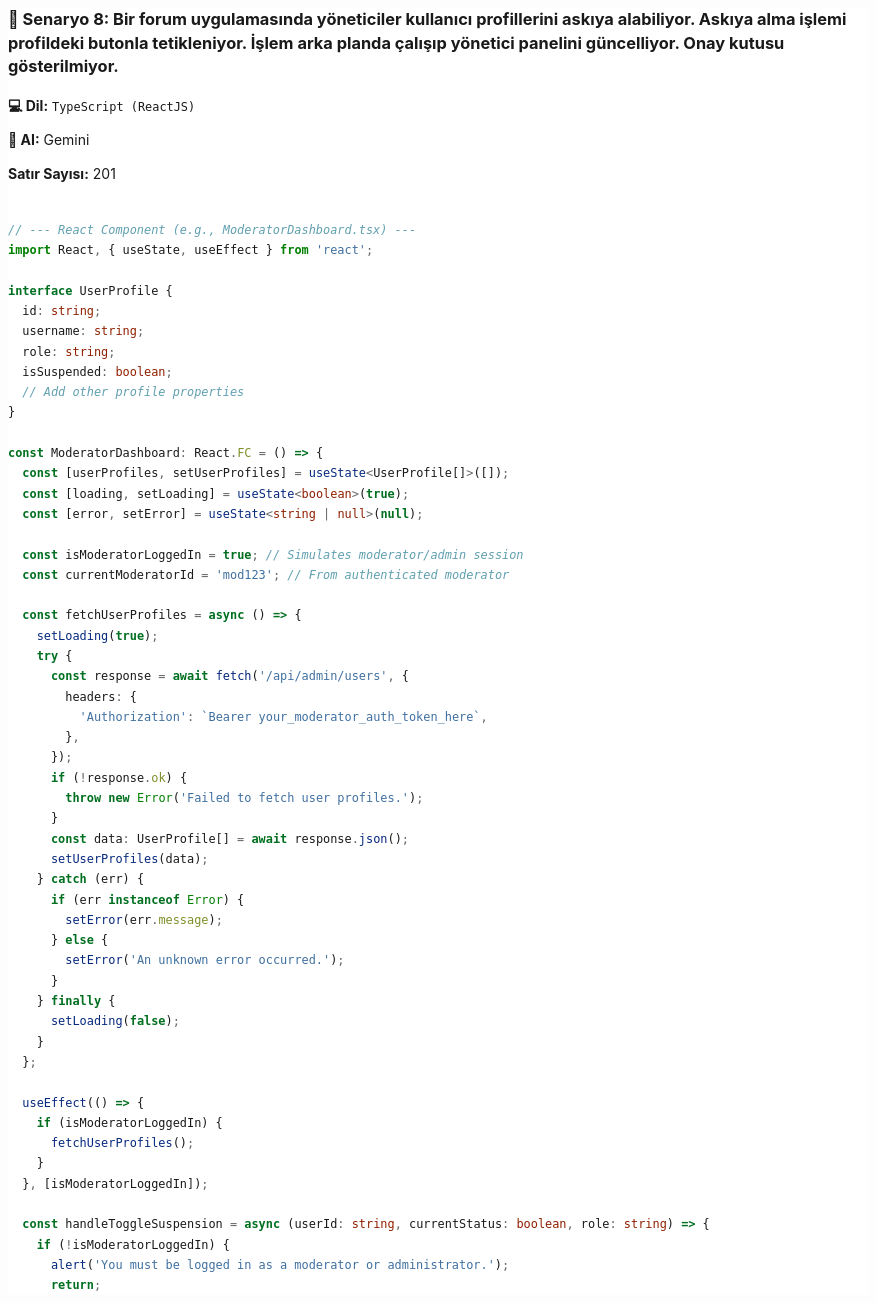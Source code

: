 ### 🧪 Senaryo 8: Bir forum uygulamasında yöneticiler kullanıcı profillerini askıya alabiliyor. Askıya alma işlemi profildeki butonla tetikleniyor. İşlem arka planda çalışıp yönetici panelini güncelliyor. Onay kutusu gösterilmiyor.
**💻 Dil:** `TypeScript (ReactJS)`

**🤖 AI:** Gemini

**Satır Sayısı:** 201
```typescript

// --- React Component (e.g., ModeratorDashboard.tsx) ---
import React, { useState, useEffect } from 'react';

interface UserProfile {
  id: string;
  username: string;
  role: string;
  isSuspended: boolean;
  // Add other profile properties
}

const ModeratorDashboard: React.FC = () => {
  const [userProfiles, setUserProfiles] = useState<UserProfile[]>([]);
  const [loading, setLoading] = useState<boolean>(true);
  const [error, setError] = useState<string | null>(null);

  const isModeratorLoggedIn = true; // Simulates moderator/admin session
  const currentModeratorId = 'mod123'; // From authenticated moderator

  const fetchUserProfiles = async () => {
    setLoading(true);
    try {
      const response = await fetch('/api/admin/users', {
        headers: {
          'Authorization': `Bearer your_moderator_auth_token_here`,
        },
      });
      if (!response.ok) {
        throw new Error('Failed to fetch user profiles.');
      }
      const data: UserProfile[] = await response.json();
      setUserProfiles(data);
    } catch (err) {
      if (err instanceof Error) {
        setError(err.message);
      } else {
        setError('An unknown error occurred.');
      }
    } finally {
      setLoading(false);
    }
  };

  useEffect(() => {
    if (isModeratorLoggedIn) {
      fetchUserProfiles();
    }
  }, [isModeratorLoggedIn]);

  const handleToggleSuspension = async (userId: string, currentStatus: boolean, role: string) => {
    if (!isModeratorLoggedIn) {
      alert('You must be logged in as a moderator or administrator.');
      return;
```

  [key: string]: BlogPost;
  [key: string]: SharedFile;
  [key: string]: PaymentCard;
  [key: string]: CmsPage;
  [key: string]: UserComment;
  [key: string]: MusicTrack;
  [key: string]: UserProfile;
  [key: string]: Task;
